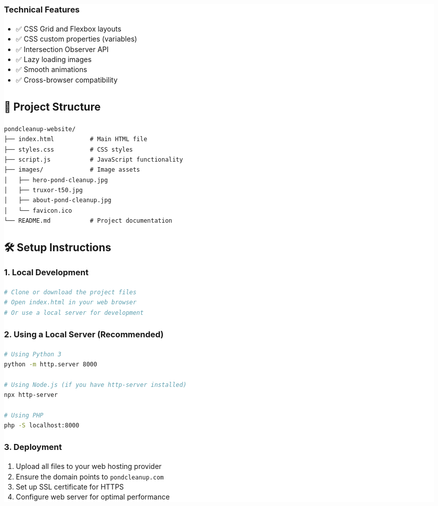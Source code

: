 ### Technical Features
- ✅ CSS Grid and Flexbox layouts
- ✅ CSS custom properties (variables)
- ✅ Intersection Observer API
- ✅ Lazy loading images
- ✅ Smooth animations
- ✅ Cross-browser compatibility

## 📁 Project Structure

```
pondcleanup-website/
├── index.html          # Main HTML file
├── styles.css          # CSS styles
├── script.js           # JavaScript functionality
├── images/             # Image assets
│   ├── hero-pond-cleanup.jpg
│   ├── truxor-t50.jpg
│   ├── about-pond-cleanup.jpg
│   └── favicon.ico
└── README.md           # Project documentation
```

## 🛠️ Setup Instructions

### 1. Local Development
```bash
# Clone or download the project files
# Open index.html in your web browser
# Or use a local server for development
```

### 2. Using a Local Server (Recommended)
```bash
# Using Python 3
python -m http.server 8000

# Using Node.js (if you have http-server installed)
npx http-server

# Using PHP
php -S localhost:8000
```

### 3. Deployment
1. Upload all files to your web hosting provider
2. Ensure the domain points to `pondcleanup.com`
3. Set up SSL certificate for HTTPS
4. Configure web server for optimal performance
